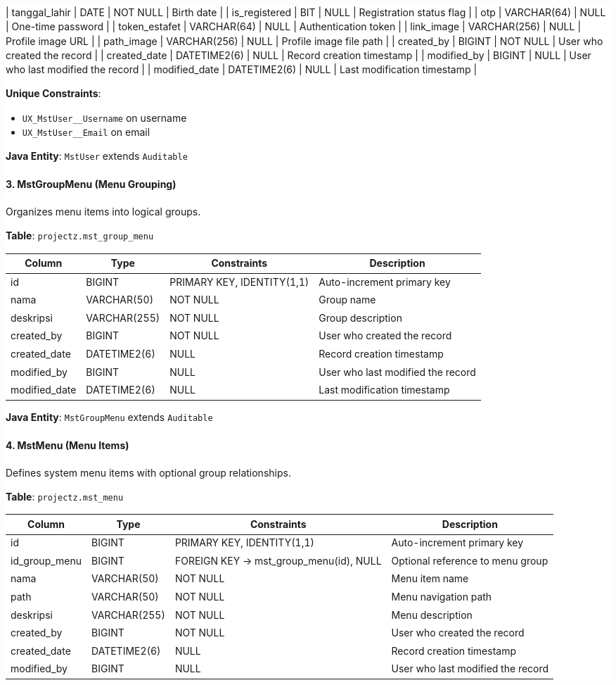 | tanggal_lahir | DATE | NOT NULL | Birth date |
| is_registered | BIT | NULL | Registration status flag |
| otp | VARCHAR(64) | NULL | One-time password |
| token_estafet | VARCHAR(64) | NULL | Authentication token |
| link_image | VARCHAR(256) | NULL | Profile image URL |
| path_image | VARCHAR(256) | NULL | Profile image file path |
| created_by | BIGINT | NOT NULL | User who created the record |
| created_date | DATETIME2(6) | NULL | Record creation timestamp |
| modified_by | BIGINT | NULL | User who last modified the record |
| modified_date | DATETIME2(6) | NULL | Last modification timestamp |

**Unique Constraints**:
- `UX_MstUser__Username` on username
- `UX_MstUser__Email` on email

**Java Entity**: `MstUser` extends `Auditable`

#### 3. MstGroupMenu (Menu Grouping)
Organizes menu items into logical groups.

**Table**: `projectz.mst_group_menu`

| Column | Type | Constraints | Description |
|--------|------|-------------|-------------|
| id | BIGINT | PRIMARY KEY, IDENTITY(1,1) | Auto-increment primary key |
| nama | VARCHAR(50) | NOT NULL | Group name |
| deskripsi | VARCHAR(255) | NOT NULL | Group description |
| created_by | BIGINT | NOT NULL | User who created the record |
| created_date | DATETIME2(6) | NULL | Record creation timestamp |
| modified_by | BIGINT | NULL | User who last modified the record |
| modified_date | DATETIME2(6) | NULL | Last modification timestamp |

**Java Entity**: `MstGroupMenu` extends `Auditable`

#### 4. MstMenu (Menu Items)
Defines system menu items with optional group relationships.

**Table**: `projectz.mst_menu`

| Column | Type | Constraints | Description |
|--------|------|-------------|-------------|
| id | BIGINT | PRIMARY KEY, IDENTITY(1,1) | Auto-increment primary key |
| id_group_menu | BIGINT | FOREIGN KEY → mst_group_menu(id), NULL | Optional reference to menu group |
| nama | VARCHAR(50) | NOT NULL | Menu item name |
| path | VARCHAR(50) | NOT NULL | Menu navigation path |
| deskripsi | VARCHAR(255) | NOT NULL | Menu description |
| created_by | BIGINT | NOT NULL | User who created the record |
| created_date | DATETIME2(6) | NULL | Record creation timestamp |
| modified_by | BIGINT | NULL | User who last modified the record |
